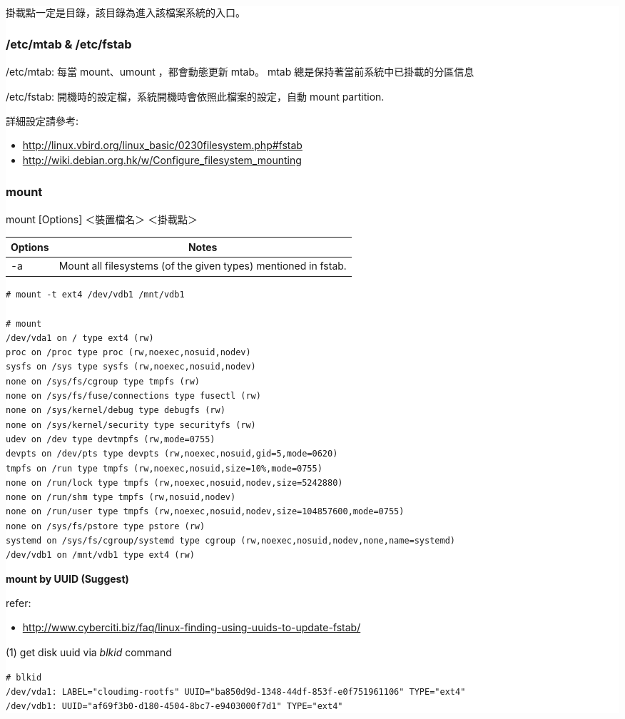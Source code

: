 掛載點一定是目錄，該目錄為進入該檔案系統的入口。


### /etc/mtab & /etc/fstab

/etc/mtab: 每當 mount、umount ，都會動態更新 mtab。
mtab 總是保持著當前系統中已掛載的分區信息

/etc/fstab: 開機時的設定檔，系統開機時會依照此檔案的設定，自動 mount partition.

詳細設定請參考: 
- http://linux.vbird.org/linux_basic/0230filesystem.php#fstab
- http://wiki.debian.org.hk/w/Configure_filesystem_mounting


### mount

mount \[Options\] ＜裝置檔名＞ ＜掛載點＞

| Options | Notes |
| ------- | ----- |
| -a      | Mount all filesystems (of the given types) mentioned in fstab. |


```
# mount -t ext4 /dev/vdb1 /mnt/vdb1

# mount
/dev/vda1 on / type ext4 (rw)
proc on /proc type proc (rw,noexec,nosuid,nodev)
sysfs on /sys type sysfs (rw,noexec,nosuid,nodev)
none on /sys/fs/cgroup type tmpfs (rw)
none on /sys/fs/fuse/connections type fusectl (rw)
none on /sys/kernel/debug type debugfs (rw)
none on /sys/kernel/security type securityfs (rw)
udev on /dev type devtmpfs (rw,mode=0755)
devpts on /dev/pts type devpts (rw,noexec,nosuid,gid=5,mode=0620)
tmpfs on /run type tmpfs (rw,noexec,nosuid,size=10%,mode=0755)
none on /run/lock type tmpfs (rw,noexec,nosuid,nodev,size=5242880)
none on /run/shm type tmpfs (rw,nosuid,nodev)
none on /run/user type tmpfs (rw,noexec,nosuid,nodev,size=104857600,mode=0755)
none on /sys/fs/pstore type pstore (rw)
systemd on /sys/fs/cgroup/systemd type cgroup (rw,noexec,nosuid,nodev,none,name=systemd)
/dev/vdb1 on /mnt/vdb1 type ext4 (rw)
```

**mount by UUID (Suggest)** 

refer:
- http://www.cyberciti.biz/faq/linux-finding-using-uuids-to-update-fstab/


(1) get disk uuid via *blkid* command

```
# blkid
/dev/vda1: LABEL="cloudimg-rootfs" UUID="ba850d9d-1348-44df-853f-e0f751961106" TYPE="ext4" 
/dev/vdb1: UUID="af69f3b0-d180-4504-8bc7-e9403000f7d1" TYPE="ext4"
```
